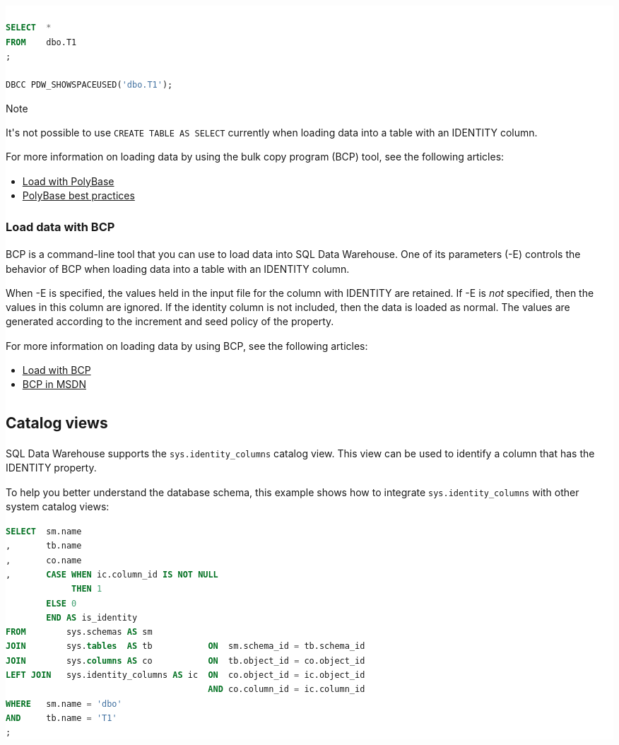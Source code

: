 ```sql

SELECT 	*
FROM 	dbo.T1
;

DBCC PDW_SHOWSPACEUSED('dbo.T1');
```

> [!NOTE] 
> It's not possible to use `CREATE TABLE AS SELECT` currently when loading data into a table with an IDENTITY column.
> 

For more information on loading data by using the bulk copy program (BCP) tool, see the following articles:

- [Load with PolyBase][]
- [PolyBase best practices][]

### Load data with BCP
BCP is a command-line tool that you can use to load data into SQL Data Warehouse. One of its parameters (-E) controls the behavior of BCP when loading data into a table with an IDENTITY column. 

When -E is specified, the values held in the input file for the column with IDENTITY are retained. If -E is *not* specified, then the values in this column are ignored. If the identity column is not included, then the data is loaded as normal. The values are generated according to the increment and seed policy of the property.

For more information on loading data by using BCP, see the following articles:

- [Load with BCP][]
- [BCP in MSDN][]

## Catalog views
SQL Data Warehouse supports the `sys.identity_columns` catalog view. This view can be used to identify a column that has the IDENTITY property.

To help you better understand the database schema, this example shows how to integrate `sys.identity_columns` with other system catalog views:

```sql
SELECT  sm.name
,       tb.name
,       co.name
,       CASE WHEN ic.column_id IS NOT NULL
             THEN 1
        ELSE 0
        END AS is_identity 
FROM        sys.schemas AS sm
JOIN        sys.tables  AS tb           ON  sm.schema_id = tb.schema_id
JOIN        sys.columns AS co           ON  tb.object_id = co.object_id
LEFT JOIN   sys.identity_columns AS ic  ON  co.object_id = ic.object_id
                                        AND co.column_id = ic.column_id
WHERE   sm.name = 'dbo'
AND     tb.name = 'T1'
;
```


[Overview]: ./sql-data-warehouse-tables-overview.md
[Data Types]: ./sql-data-warehouse-tables-data-types.md
[Distribute]: ./sql-data-warehouse-tables-distribute.md
[Index]: ./sql-data-warehouse-tables-index.md
[Partition]: ./sql-data-warehouse-tables-partition.md
[Statistics]: ./sql-data-warehouse-tables-statistics.md
[Temporary]: ./sql-data-warehouse-tables-temporary.md
[Identity]: ./sql-data-warehouse-tables-identity.md
[SQL Data Warehouse Best Practices]: ./sql-data-warehouse-best-practices.md
[Load with bcp]: /sql-data-warehouse/sql-data-warehouse-load-with-bcp/
[Load with PolyBase]: /sql-data-warehouse/sql-data-warehouse-load-from-azure-blob-storage-with-polybase/
[PolyBase best practices]: /sql-data-warehouse/sql-data-warehouse-load-polybase-guide/
[Identity property]: https://msdn.microsoft.com/library/ms186775.aspx
[sys.identity_columns]: https://msdn.microsoft.com/library/ms187334.aspx
[IDENTITY()]: https://msdn.microsoft.com/library/ms189838.aspx
[@@IDENTITY]: https://msdn.microsoft.com/library/ms187342.aspx
[SCOPE_IDENTITY]: https://msdn.microsoft.com/library/ms190315.aspx
[IDENT_CURRENT]: https://msdn.microsoft.com/library/ms175098.aspx
[IDENT_INCR]: https://msdn.microsoft.com/library/ms189795.aspx
[IDENT_SEED]: https://msdn.microsoft.com/library/ms189834.aspx
[DBCC CHECK_IDENT()]: https://msdn.microsoft.com/library/ms176057.aspx
[bcp in MSDN]: https://msdn.microsoft.com/library/ms162802.aspx